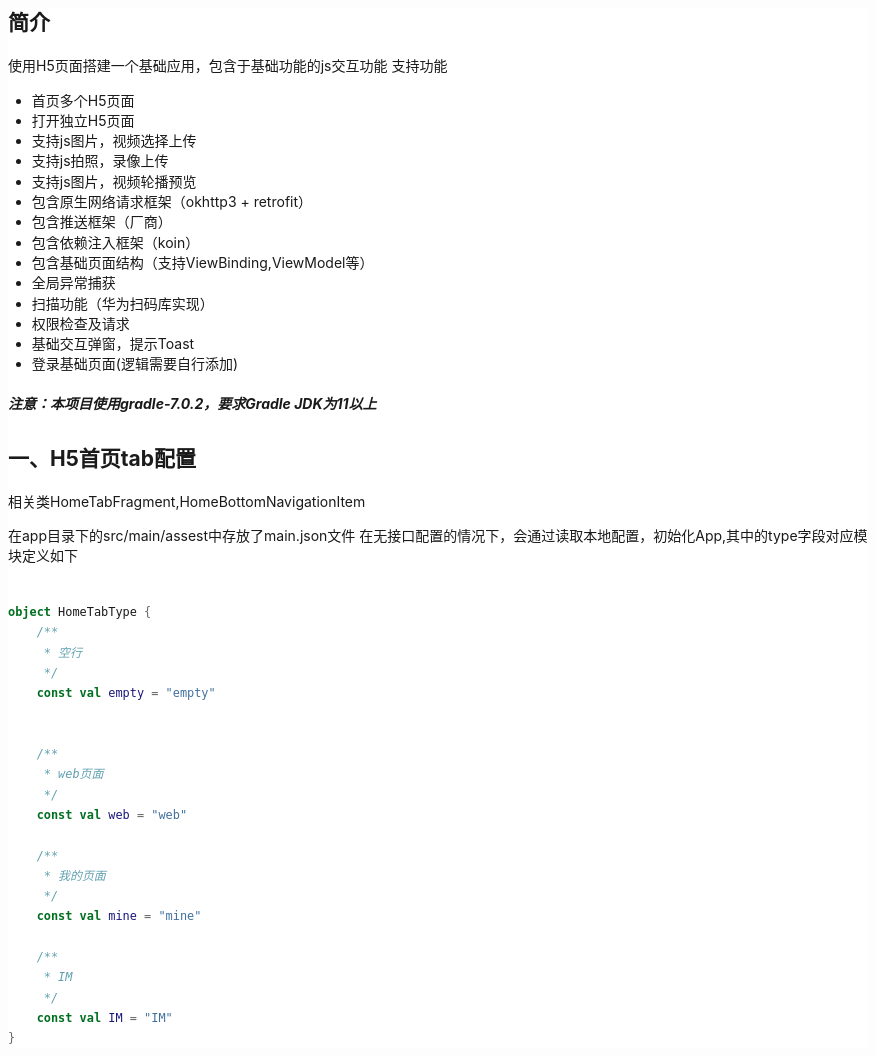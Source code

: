 ## 简介

使用H5页面搭建一个基础应用，包含于基础功能的js交互功能 支持功能

* 首页多个H5页面
* 打开独立H5页面
* 支持js图片，视频选择上传
* 支持js拍照，录像上传
* 支持js图片，视频轮播预览
* 包含原生网络请求框架（okhttp3 + retrofit）
* 包含推送框架（厂商）
* 包含依赖注入框架（koin）
* 包含基础页面结构（支持ViewBinding,ViewModel等）
* 全局异常捕获
* 扫描功能（华为扫码库实现）
* 权限检查及请求
* 基础交互弹窗，提示Toast
* 登录基础页面(逻辑需要自行添加)

##### 注意：本项目使用gradle-7.0.2，要求Gradle JDK为11以上

## 一、H5首页tab配置

相关类HomeTabFragment,HomeBottomNavigationItem

在app目录下的src/main/assest中存放了main.json文件
在无接口配置的情况下，会通过读取本地配置，初始化App,其中的type字段对应模块定义如下
```kotlin

object HomeTabType {
    /**
     * 空行
     */
    const val empty = "empty"


    /**
     * web页面
     */
    const val web = "web"

    /**
     * 我的页面
     */
    const val mine = "mine"

    /**
     * IM
     */
    const val IM = "IM"
}
```
